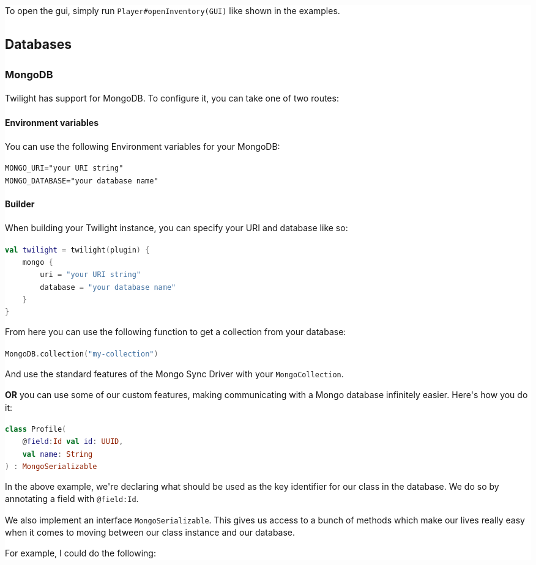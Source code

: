 To open the gui, simply run `Player#openInventory(GUI)` like shown in the examples.

## Databases

### MongoDB

Twilight has support for MongoDB. To configure it, you can take one of two routes:

#### Environment variables

You can use the following Environment variables for your MongoDB:

```env
MONGO_URI="your URI string"
MONGO_DATABASE="your database name"
```

#### Builder

When building your Twilight instance, you can specify your URI and database like so:

```kotlin
val twilight = twilight(plugin) {
    mongo {
        uri = "your URI string"
        database = "your database name"
    }
}
```

From here you can use the following function to get a collection from your database:

```kotlin
MongoDB.collection("my-collection")
```

And use the standard features of the Mongo Sync Driver with your `MongoCollection`.

**OR** you can use some of our custom features, making communicating with a Mongo database infinitely easier. Here's how you do it:

```kt
class Profile(
    @field:Id val id: UUID,
    val name: String
) : MongoSerializable
```

In the above example, we're declaring what should be used as the key identifier for our class in the database. We do so by annotating a field with
`@field:Id`.

We also implement an interface `MongoSerializable`. This gives us access to a bunch of methods which make our lives really easy when it comes to
moving between our class instance and our database.

For example, I could do the following:
